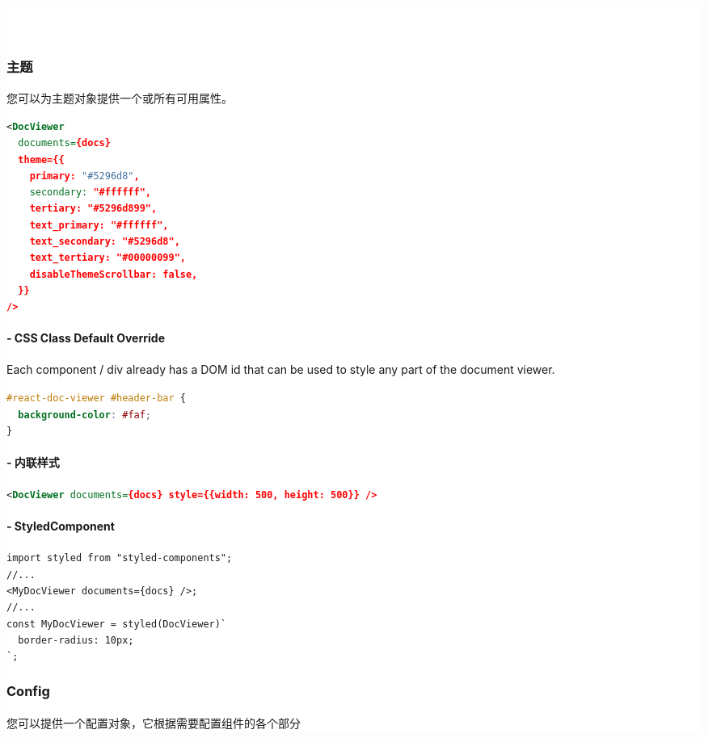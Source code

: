 <br />
<br />

### 主题

您可以为主题对象提供一个或所有可用属性。

```xml
<DocViewer
  documents={docs}
  theme={{
    primary: "#5296d8",
    secondary: "#ffffff",
    tertiary: "#5296d899",
    text_primary: "#ffffff",
    text_secondary: "#5296d8",
    text_tertiary: "#00000099",
    disableThemeScrollbar: false,
  }}
/>
```


#### - CSS Class Default Override

Each component / div already has a DOM id that can be used to style any part of the document viewer.

```css
#react-doc-viewer #header-bar {
  background-color: #faf;
}
```

#### - 内联样式

```xml
<DocViewer documents={docs} style={{width: 500, height: 500}} />
```

#### - StyledComponent

```tsx
import styled from "styled-components";
//...
<MyDocViewer documents={docs} />;
//...
const MyDocViewer = styled(DocViewer)`
  border-radius: 10px;
`;
```

### Config

您可以提供一个配置对象，它根据需要配置组件的各个部分
